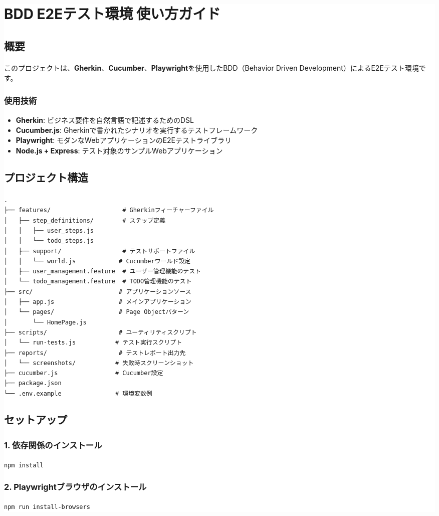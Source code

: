 # BDD E2Eテスト環境 使い方ガイド

## 概要

このプロジェクトは、**Gherkin**、**Cucumber**、**Playwright**を使用したBDD（Behavior Driven Development）によるE2Eテスト環境です。

### 使用技術

- **Gherkin**: ビジネス要件を自然言語で記述するためのDSL
- **Cucumber.js**: Gherkinで書かれたシナリオを実行するテストフレームワーク
- **Playwright**: モダンなWebアプリケーションのE2Eテストライブラリ
- **Node.js + Express**: テスト対象のサンプルWebアプリケーション

## プロジェクト構造

```
.
├── features/                    # Gherkinフィーチャーファイル
│   ├── step_definitions/        # ステップ定義
│   │   ├── user_steps.js
│   │   └── todo_steps.js
│   ├── support/                 # テストサポートファイル
│   │   └── world.js            # Cucumberワールド設定
│   ├── user_management.feature  # ユーザー管理機能のテスト
│   └── todo_management.feature  # TODO管理機能のテスト
├── src/                        # アプリケーションソース
│   ├── app.js                  # メインアプリケーション
│   └── pages/                  # Page Objectパターン
│       └── HomePage.js
├── scripts/                    # ユーティリティスクリプト
│   └── run-tests.js           # テスト実行スクリプト
├── reports/                    # テストレポート出力先
│   └── screenshots/           # 失敗時スクリーンショット
├── cucumber.js                # Cucumber設定
├── package.json
└── .env.example               # 環境変数例
```

## セットアップ

### 1. 依存関係のインストール

```bash
npm install
```

### 2. Playwrightブラウザのインストール

```bash
npm run install-browsers
```
